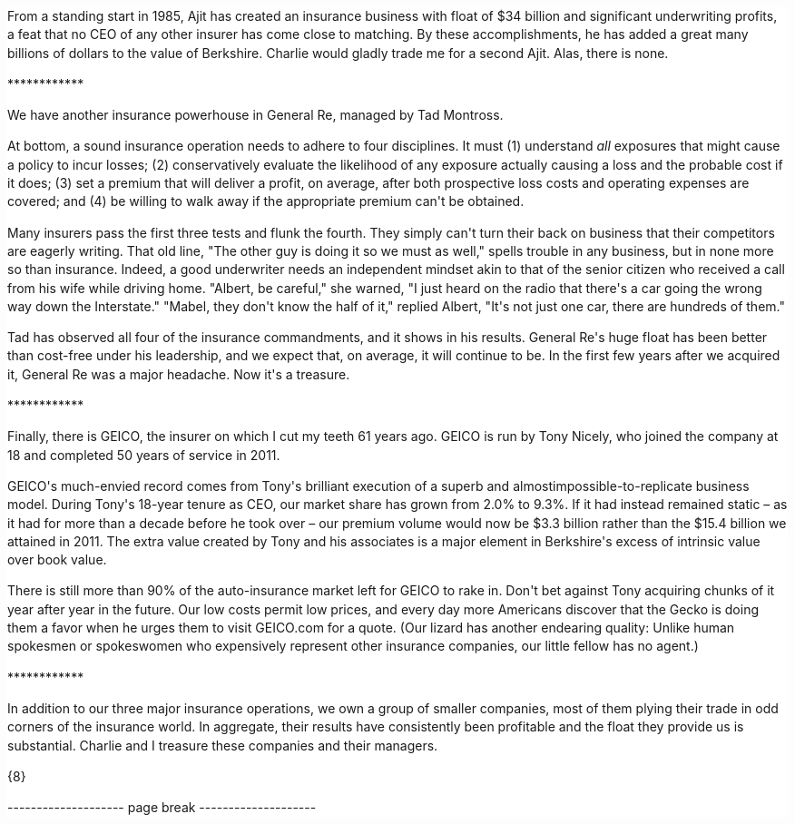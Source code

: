 From a standing start in 1985, Ajit has created an insurance business with float of \$34 billion and significant underwriting profits, a feat that no CEO of any other insurer has come close to matching. By these accomplishments, he has added a great many billions of dollars to the value of Berkshire. Charlie would gladly trade me for a second Ajit. Alas, there is none.

\*\*\*\*\*\*\*\*\*\*\*\*

We have another insurance powerhouse in General Re, managed by Tad Montross.

At bottom, a sound insurance operation needs to adhere to four disciplines. It must (1) understand *all* exposures that might cause a policy to incur losses; (2) conservatively evaluate the likelihood of any exposure actually causing a loss and the probable cost if it does; (3) set a premium that will deliver a profit, on average, after both prospective loss costs and operating expenses are covered; and (4) be willing to walk away if the appropriate premium can't be obtained.

Many insurers pass the first three tests and flunk the fourth. They simply can't turn their back on business that their competitors are eagerly writing. That old line, "The other guy is doing it so we must as well," spells trouble in any business, but in none more so than insurance. Indeed, a good underwriter needs an independent mindset akin to that of the senior citizen who received a call from his wife while driving home. "Albert, be careful," she warned, "I just heard on the radio that there's a car going the wrong way down the Interstate." "Mabel, they don't know the half of it," replied Albert, "It's not just one car, there are hundreds of them."

Tad has observed all four of the insurance commandments, and it shows in his results. General Re's huge float has been better than cost-free under his leadership, and we expect that, on average, it will continue to be. In the first few years after we acquired it, General Re was a major headache. Now it's a treasure.

\*\*\*\*\*\*\*\*\*\*\*\*

Finally, there is GEICO, the insurer on which I cut my teeth 61 years ago. GEICO is run by Tony Nicely, who joined the company at 18 and completed 50 years of service in 2011.

GEICO's much-envied record comes from Tony's brilliant execution of a superb and almostimpossible-to-replicate business model. During Tony's 18-year tenure as CEO, our market share has grown from 2.0% to 9.3%. If it had instead remained static – as it had for more than a decade before he took over – our premium volume would now be \$3.3 billion rather than the \$15.4 billion we attained in 2011. The extra value created by Tony and his associates is a major element in Berkshire's excess of intrinsic value over book value.

There is still more than 90% of the auto-insurance market left for GEICO to rake in. Don't bet against Tony acquiring chunks of it year after year in the future. Our low costs permit low prices, and every day more Americans discover that the Gecko is doing them a favor when he urges them to visit GEICO.com for a quote. (Our lizard has another endearing quality: Unlike human spokesmen or spokeswomen who expensively represent other insurance companies, our little fellow has no agent.)

\*\*\*\*\*\*\*\*\*\*\*\*

In addition to our three major insurance operations, we own a group of smaller companies, most of them plying their trade in odd corners of the insurance world. In aggregate, their results have consistently been profitable and the float they provide us is substantial. Charlie and I treasure these companies and their managers.

{8}

-------------------- page break --------------------

